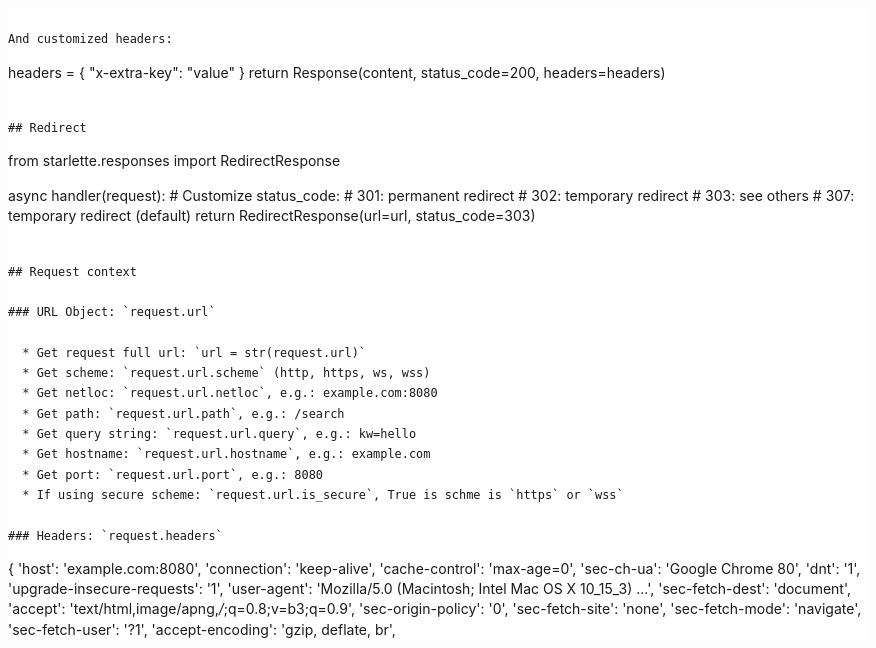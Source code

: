 ```

And customized headers:

```
headers = {
	"x-extra-key": "value"
}
return Response(content, status_code=200, headers=headers)

```

## Redirect

```
from starlette.responses import RedirectResponse

async handler(request):
    # Customize status_code: 
    #   301: permanent redirect 
    #   302: temporary redirect 
    #   303: see others
    #   307: temporary redirect (default)
    return RedirectResponse(url=url, status_code=303)

```

## Request context

### URL Object: `request.url`

  * Get request full url: `url = str(request.url)`
  * Get scheme: `request.url.scheme` (http, https, ws, wss)
  * Get netloc: `request.url.netloc`, e.g.: example.com:8080
  * Get path: `request.url.path`, e.g.: /search
  * Get query string: `request.url.query`, e.g.: kw=hello
  * Get hostname: `request.url.hostname`, e.g.: example.com
  * Get port: `request.url.port`, e.g.: 8080
  * If using secure scheme: `request.url.is_secure`, True is schme is `https` or `wss`

### Headers: `request.headers`

```
{
    'host': 'example.com:8080', 
    'connection': 'keep-alive', 
    'cache-control': 'max-age=0', 
    'sec-ch-ua': 'Google Chrome 80', 
    'dnt': '1', 
    'upgrade-insecure-requests': '1', 
    'user-agent': 'Mozilla/5.0 (Macintosh; Intel Mac OS X 10_15_3) ...',
    'sec-fetch-dest': 'document', 
    'accept': 'text/html,image/apng,*/*;q=0.8;v=b3;q=0.9', 
    'sec-origin-policy': '0', 
    'sec-fetch-site': 'none', 
    'sec-fetch-mode': 'navigate', 
    'sec-fetch-user': '?1', 
    'accept-encoding': 'gzip, deflate, br', 